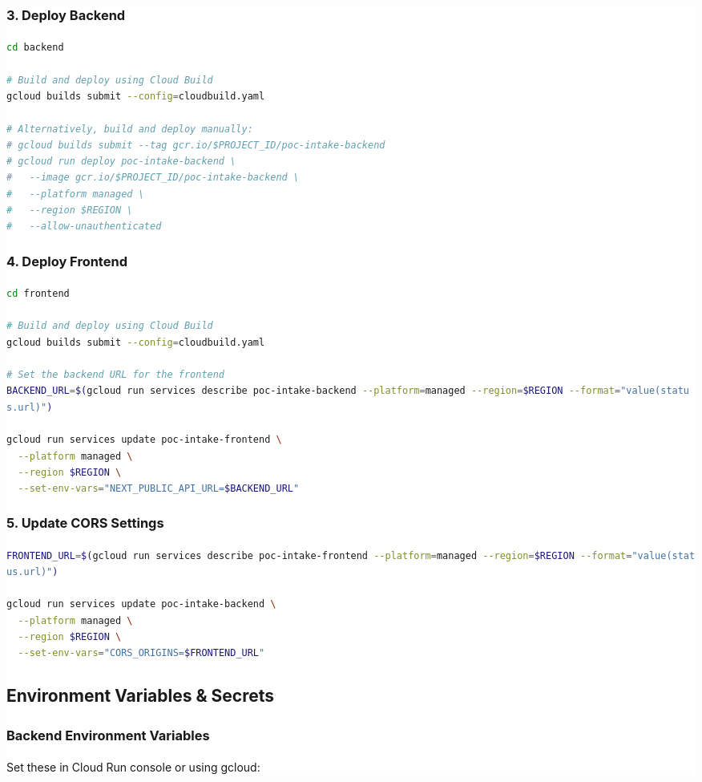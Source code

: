 ### 3. Deploy Backend

```bash
cd backend

# Build and deploy using Cloud Build
gcloud builds submit --config=cloudbuild.yaml

# Alternatively, build and deploy manually:
# gcloud builds submit --tag gcr.io/$PROJECT_ID/poc-intake-backend
# gcloud run deploy poc-intake-backend \
#   --image gcr.io/$PROJECT_ID/poc-intake-backend \
#   --platform managed \
#   --region $REGION \
#   --allow-unauthenticated
```

### 4. Deploy Frontend

```bash
cd frontend

# Build and deploy using Cloud Build
gcloud builds submit --config=cloudbuild.yaml

# Set the backend URL for the frontend
BACKEND_URL=$(gcloud run services describe poc-intake-backend --platform=managed --region=$REGION --format="value(status.url)")

gcloud run services update poc-intake-frontend \
  --platform managed \
  --region $REGION \
  --set-env-vars="NEXT_PUBLIC_API_URL=$BACKEND_URL"
```

### 5. Update CORS Settings

```bash
FRONTEND_URL=$(gcloud run services describe poc-intake-frontend --platform=managed --region=$REGION --format="value(status.url)")

gcloud run services update poc-intake-backend \
  --platform managed \
  --region $REGION \
  --set-env-vars="CORS_ORIGINS=$FRONTEND_URL"
```

## Environment Variables & Secrets

### Backend Environment Variables

Set these in Cloud Run console or using gcloud:

